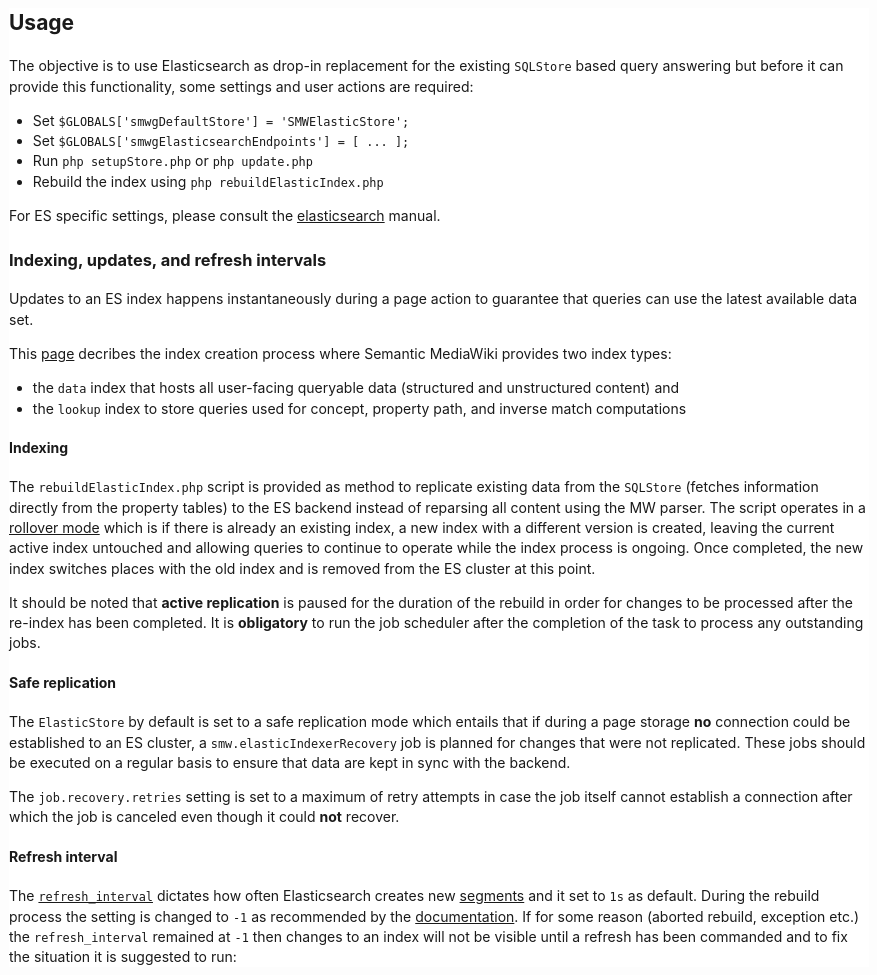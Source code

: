 ## Usage

The objective is to use Elasticsearch as drop-in replacement for the existing `SQLStore` based query answering but before it can provide this functionality, some settings and user actions are required:

- Set `$GLOBALS['smwgDefaultStore'] = 'SMWElasticStore';`
- Set `$GLOBALS['smwgElasticsearchEndpoints'] = [ ... ];`
- Run `php setupStore.php` or `php update.php`
- Rebuild the index using `php rebuildElasticIndex.php`

For ES specific settings, please consult the [elasticsearch][es:conf] manual.

### Indexing, updates, and refresh intervals

Updates to an ES index happens instantaneously during a page action to guarantee that queries can use the latest available data set.

This [page][es:create:index] decribes the index creation process where Semantic MediaWiki provides two index types:

- the `data` index that hosts all user-facing queryable data (structured and unstructured content) and
- the `lookup` index to store queries used for concept, property path, and inverse match computations

#### Indexing

The `rebuildElasticIndex.php` script is provided as method to replicate existing data from the `SQLStore` (fetches information directly from the property tables) to the ES backend instead of reparsing all content using the MW parser. The script operates in a [rollover mode][es:alias-zero] which is if there is already an existing index, a new index with a different version is created, leaving the current active index untouched and allowing queries to continue to operate while the index process is ongoing. Once completed, the new index switches places with the old index and is removed from the ES cluster at this point.

It should be noted that __active replication__ is paused for the duration of the rebuild in order for changes to be processed after the re-index has been completed. It is __obligatory__ to run the job scheduler after the completion of the task to process any outstanding jobs.

#### Safe replication

The `ElasticStore` by default is set to a safe replication mode which entails that if during a page storage __no__ connection could be established to an ES cluster, a `smw.elasticIndexerRecovery` job is planned for changes that were not replicated. These jobs should be executed on a regular basis to ensure that data are kept in sync with the backend.

The `job.recovery.retries` setting is set to a maximum of retry attempts in case the job itself cannot establish a connection after which the job is canceled even though it could __not__ recover.

#### Refresh interval

The [`refresh_interval`][es:indexing:speed] dictates how often Elasticsearch creates new [segments][stack:segments] and it set to `1s` as default. During the rebuild process the setting is changed to `-1` as recommended by the [documentation][es:indexing:speed]. If for some reason (aborted rebuild, exception etc.) the `refresh_interval` remained at `-1` then changes to an index will not be visible until a refresh has been commanded and to fix the situation it is suggested to run:


[es:conf]: https://www.elastic.co/guide/en/elasticsearch/reference/6.1/system-config.html
[es:conf:hosts]: https://www.elastic.co/guide/en/elasticsearch/client/php-api/6.0/_configuration.html#_extended_host_configuration
[es:php-api]: https://www.elastic.co/guide/en/elasticsearch/client/php-api/6.0/_installation_2.html
[es:joins]: https://github.com/elastic/elasticsearch/issues/6769
[es:subqueries]: https://discuss.elastic.co/t/question-about-subqueries/20767/2
[es:terms-lookup]: https://www.elastic.co/blog/terms-filter-lookup
[es:dsl]: https://www.elastic.co/guide/en/elasticsearch/reference/6.1/query-dsl.html
[es:mapping]: https://www.elastic.co/guide/en/elasticsearch/reference/6.1/mapping.html
[es:multi-fields]: https://www.elastic.co/guide/en/elasticsearch/reference/current/multi-fields.html
[es:map:explosion]: https://www.elastic.co/blog/found-crash-elasticsearch#mapping-explosion
[es:indexing:speed]: https://www.elastic.co/guide/en/elasticsearch/reference/current/tune-for-indexing-speed.html
[es:create:index]: https://www.elastic.co/guide/en/elasticsearch/reference/current/indices-create-index.html
[es:dynamic:templates]: https://www.elastic.co/guide/en/elasticsearch/reference/6.1/dynamic-templates.html
[es:version:matrix]: https://www.elastic.co/guide/en/elasticsearch/client/php-api/6.0/_installation_2.html#_version_matrix
[es:hardware]: https://www.elastic.co/guide/en/elasticsearch/guide/2.x/hardware.html#_memory
[es:standard:analyzer]: https://www.elastic.co/guide/en/elasticsearch/reference/current/analysis-standard-analyzer.html
[es:lang:analyzer]: https://www.elastic.co/guide/en/elasticsearch/reference/current/analysis-lang-analyzer.html
[es:icu:tokenizer]: https://www.elastic.co/guide/en/elasticsearch/plugins/6.1/analysis-icu-tokenizer.html
[es:unicode:normalization]: https://www.elastic.co/guide/en/elasticsearch/guide/current/unicode-normalization.html
[es:unicode:case:folding]: https://www.elastic.co/guide/en/elasticsearch/guide/current/case-folding.html
[es:shards]: https://www.elastic.co/guide/en/elasticsearch/reference/current/_basic_concepts.html#getting-started-shards-and-replicas
[es:alias-zero]: https://www.elastic.co/guide/en/elasticsearch/guide/master/index-aliases.html
[es:bulk]: https://www.elastic.co/guide/en/elasticsearch/reference/6.2/docs-bulk.html
[es:structured:search]: https://www.elastic.co/guide/en/elasticsearch/guide/current/structured-search.html
[es:filter:context]: https://www.elastic.co/guide/en/elasticsearch/reference/6.2/query-filter-context.html
[es:query:context]: https://www.elastic.co/guide/en/elasticsearch/reference/6.2/query-filter-context.html
[es:relevance]: https://www.elastic.co/guide/en/elasticsearch/guide/master/relevance-intro.html
[es:copy-to]: https://www.elastic.co/guide/en/elasticsearch/reference/master/copy-to.html
[oreilly:es-metrics-to-watch]: https://www.oreilly.com/ideas/10-elasticsearch-metrics-to-watch
[stack:segments]: https://stackoverflow.com/questions/15426441/understanding-segments-in-elasticsearch
[es:6]: https://www.elastic.co/blog/minimize-index-storage-size-elasticsearch-6-0
[es:parent-join]: https://www.elastic.co/guide/en/elasticsearch/reference/current/parent-join.html
[es:highlighting]: https://www.elastic.co/guide/en/elasticsearch/reference/current/search-request-highlighting.html
[es:query-dsl-terms-lookup]: https://www.elastic.co/guide/en/elasticsearch/reference/current/query-dsl-terms-query.html#query-dsl-terms-lookup
[smw:search]: https://www.semantic-mediawiki.org/wiki/Help:SMWSearch